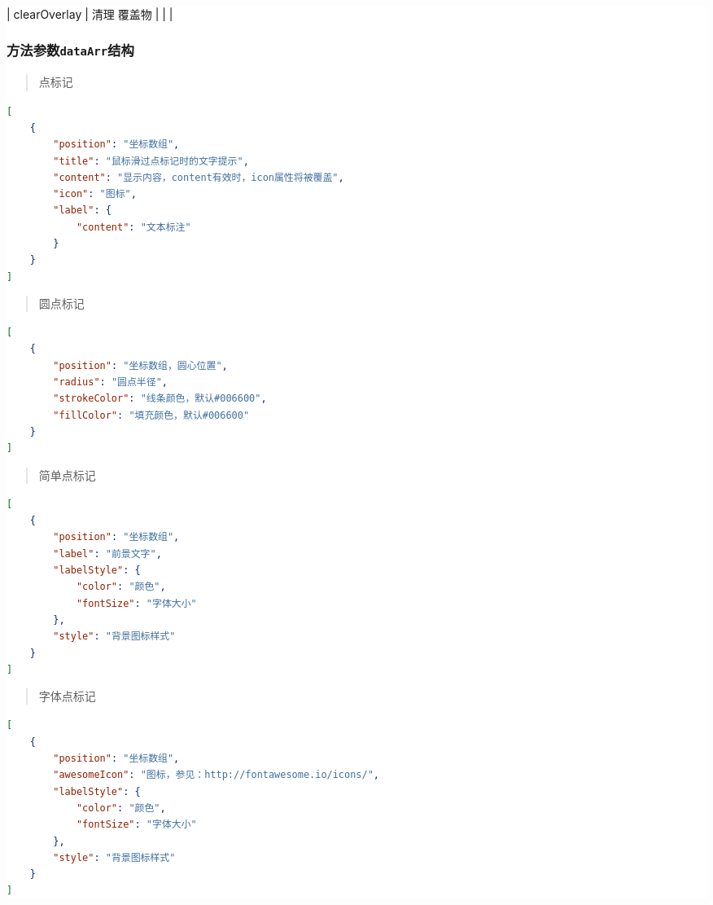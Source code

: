 | clearOverlay        | 清理 覆盖物   |                     |                   |

### 方法参数```dataArr```结构

> 点标记

```json
[
	{
		"position": "坐标数组",
		"title": "鼠标滑过点标记时的文字提示",
		"content": "显示内容，content有效时，icon属性将被覆盖",
		"icon": "图标",
		"label": {
			"content": "文本标注"
		}
	}
]
```

> 圆点标记

```json
[
	{
		"position": "坐标数组，圆心位置",
		"radius": "圆点半径",
		"strokeColor": "线条颜色，默认#006600",
		"fillColor": "填充颜色，默认#006600"
	}
]
```

> 简单点标记

```json
[
	{
		"position": "坐标数组",
		"label": "前景文字",
		"labelStyle": {
			"color": "颜色",
			"fontSize": "字体大小"
		},
		"style": "背景图标样式"
	}
]
```

> 字体点标记

```json
[
	{
		"position": "坐标数组",
		"awesomeIcon": "图标，参见：http://fontawesome.io/icons/",
		"labelStyle": {
			"color": "颜色",
			"fontSize": "字体大小"
		},
		"style": "背景图标样式"
	}
]
```

